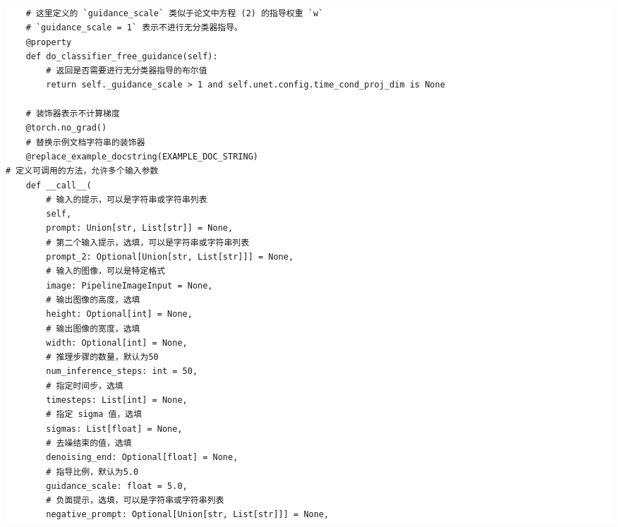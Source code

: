         # 这里定义的 `guidance_scale` 类似于论文中方程 (2) 的指导权重 `w` 
        # `guidance_scale = 1` 表示不进行无分类器指导。
        @property
        def do_classifier_free_guidance(self):
            # 返回是否需要进行无分类器指导的布尔值
            return self._guidance_scale > 1 and self.unet.config.time_cond_proj_dim is None
    
        # 装饰器表示不计算梯度
        @torch.no_grad()
        # 替换示例文档字符串的装饰器
        @replace_example_docstring(EXAMPLE_DOC_STRING)
    # 定义可调用的方法，允许多个输入参数
        def __call__(
            # 输入的提示，可以是字符串或字符串列表
            self,
            prompt: Union[str, List[str]] = None,
            # 第二个输入提示，选填，可以是字符串或字符串列表
            prompt_2: Optional[Union[str, List[str]]] = None,
            # 输入的图像，可以是特定格式
            image: PipelineImageInput = None,
            # 输出图像的高度，选填
            height: Optional[int] = None,
            # 输出图像的宽度，选填
            width: Optional[int] = None,
            # 推理步骤的数量，默认为50
            num_inference_steps: int = 50,
            # 指定时间步，选填
            timesteps: List[int] = None,
            # 指定 sigma 值，选填
            sigmas: List[float] = None,
            # 去噪结束的值，选填
            denoising_end: Optional[float] = None,
            # 指导比例，默认为5.0
            guidance_scale: float = 5.0,
            # 负面提示，选填，可以是字符串或字符串列表
            negative_prompt: Optional[Union[str, List[str]]] = None,